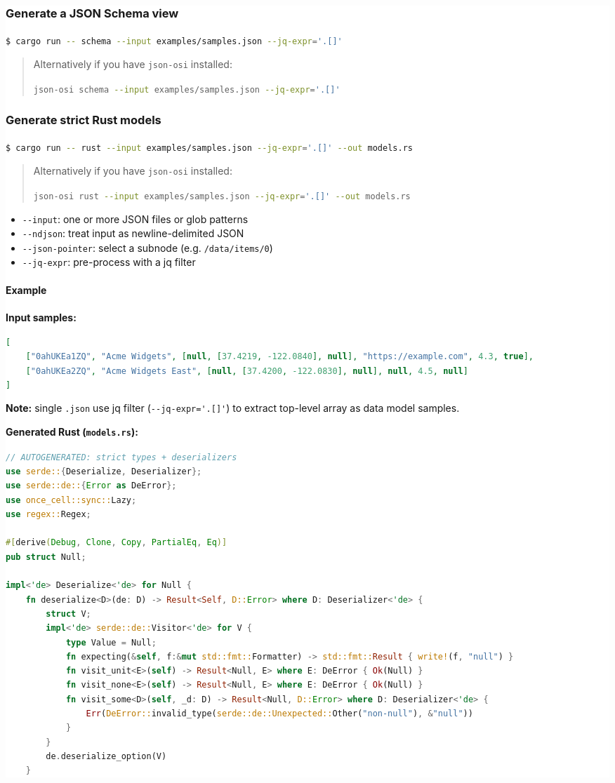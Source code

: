 ### Generate a JSON Schema view

```bash
$ cargo run -- schema --input examples/samples.json --jq-expr='.[]'
```

> Alternatively if you have `json-osi` installed:
> ```bash
> json-osi schema --input examples/samples.json --jq-expr='.[]'
> ```

### Generate strict Rust models

```bash
$ cargo run -- rust --input examples/samples.json --jq-expr='.[]' --out models.rs
```

> Alternatively if you have `json-osi` installed:
> ```bash
> json-osi rust --input examples/samples.json --jq-expr='.[]' --out models.rs
> ```

* `--input`: one or more JSON files or glob patterns
* `--ndjson`: treat input as newline-delimited JSON
* `--json-pointer`: select a subnode (e.g. `/data/items/0`)
* `--jq-expr`: pre-process with a jq filter

#### Example

**Input samples:**

```json
[
    ["0ahUKEa1ZQ", "Acme Widgets", [null, [37.4219, -122.0840], null], "https://example.com", 4.3, true],
    ["0ahUKEa2ZQ", "Acme Widgets East", [null, [37.4200, -122.0830], null], null, 4.5, null]
]
```

**Note:** single `.json` use jq filter (`--jq-expr='.[]'`) to extract top-level array as data model samples.

**Generated Rust (`models.rs`):**

```rust
// AUTOGENERATED: strict types + deserializers
use serde::{Deserialize, Deserializer};
use serde::de::{Error as DeError};
use once_cell::sync::Lazy;
use regex::Regex;

#[derive(Debug, Clone, Copy, PartialEq, Eq)]
pub struct Null;

impl<'de> Deserialize<'de> for Null {
    fn deserialize<D>(de: D) -> Result<Self, D::Error> where D: Deserializer<'de> {
        struct V;
        impl<'de> serde::de::Visitor<'de> for V {
            type Value = Null;
            fn expecting(&self, f:&mut std::fmt::Formatter) -> std::fmt::Result { write!(f, "null") }
            fn visit_unit<E>(self) -> Result<Null, E> where E: DeError { Ok(Null) }
            fn visit_none<E>(self) -> Result<Null, E> where E: DeError { Ok(Null) }
            fn visit_some<D>(self, _d: D) -> Result<Null, D::Error> where D: Deserializer<'de> {
                Err(DeError::invalid_type(serde::de::Unexpected::Other("non-null"), &"null"))
            }
        }
        de.deserialize_option(V)
    }
```